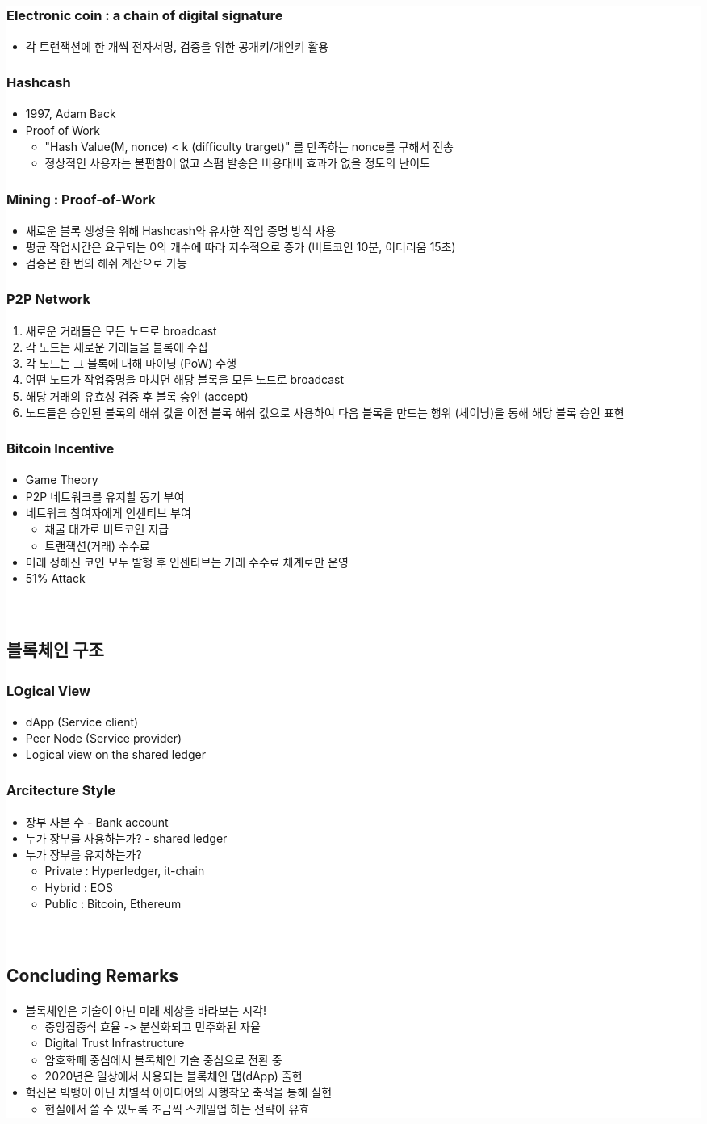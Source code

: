 ### Electronic coin : a chain of digital signature
* 각 트랜잭션에 한 개씩 전자서명, 검증을 위한 공개키/개인키 활용

### Hashcash
* 1997, Adam Back
* Proof of Work
    - "Hash Value(M, nonce) < k (difficulty trarget)" 를 만족하는 nonce를 구해서 전송
    - 정상적인 사용자는 불편함이 없고 스팸 발송은 비용대비 효과가 없을 정도의 난이도

### Mining : Proof-of-Work
* 새로운 블록 생성을 위해 Hashcash와 유사한 작업 증명 방식 사용
* 평균 작업시간은 요구되는 0의 개수에 따라 지수적으로 증가 (비트코인 10분, 이더리움 15초)
* 검증은 한 번의 해쉬 계산으로 가능

### P2P Network
1. 새로운 거래들은 모든 노드로 broadcast
2. 각 노드는 새로운 거래들을 블록에 수집
3. 각 노드는 그 블록에 대해 마이닝 (PoW) 수행
4. 어떤 노드가 작업증명을 마치면 해당 블록을 모든 노드로 broadcast
5. 해당 거래의 유효성 검증 후 블록 승인 (accept)
6. 노드들은 승인된 블록의 해쉬 값을 이전 블록 해쉬 값으로 사용하여 다음 블록을 만드는 행위 (체이닝)을 통해 해당 블록 승인 표현

### Bitcoin Incentive
* Game Theory
* P2P 네트워크를 유지할 동기 부여
* 네트워크 참여자에게 인센티브 부여
    - 채굴 대가로 비트코인 지급
    - 트랜잭션(거래) 수수료
* 미래 정해진 코인 모두 발행 후 인센티브는 거래 수수료 체계로만 운영
* 51% Attack  
<br>

## 블록체인 구조

### LOgical View
* dApp (Service client)
* Peer Node (Service provider)
* Logical view on the shared ledger

### Arcitecture Style
* 장부 사본 수 - Bank account
* 누가 장부를 사용하는가? - shared ledger
* 누가 장부를 유지하는가?
    - Private : Hyperledger, it-chain
    - Hybrid : EOS
    - Public : Bitcoin, Ethereum  
<br>

## Concluding Remarks
* 블록체인은 기술이 아닌 미래 세상을 바라보는 시각!
    - 중앙집중식 효율 -> 분산화되고 민주화된 자율
    - Digital Trust Infrastructure
    - 암호화폐 중심에서 블록체인 기술 중심으로 전환 중
    - 2020년은 일상에서 사용되는 블록체인 댑(dApp) 출현
* 혁신은 빅뱅이 아닌 차별적 아이디어의 시행착오 축적을 통해 실현
    - 현실에서 쓸 수 있도록 조금씩 스케일업 하는 전략이 유효